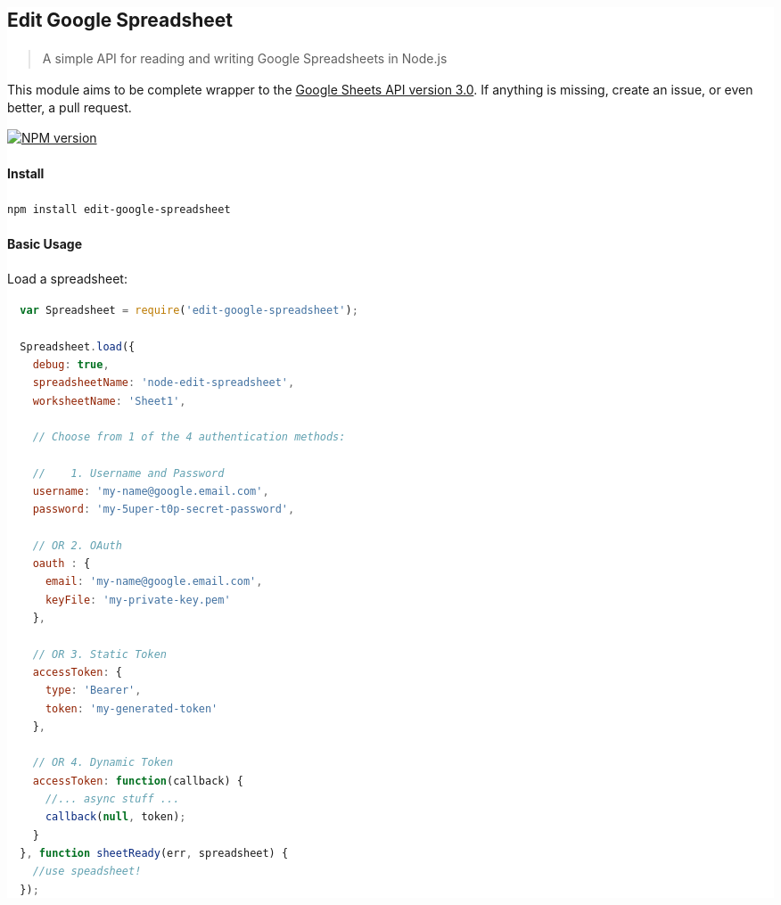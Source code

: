 ## Edit Google Spreadsheet

> A simple API for reading and writing Google Spreadsheets in Node.js

This module aims to be complete wrapper to the [Google Sheets API version 3.0](https://developers.google.com/google-apps/spreadsheets/). If anything is missing, create an issue, or even better, a pull request.

[![NPM version](https://nodei.co/npm/edit-google-spreadsheet.png?compact=true)](https://npmjs.org/package/edit-google-spreadsheet)

#### Install
```
npm install edit-google-spreadsheet
```

#### Basic Usage

Load a spreadsheet:

``` js
  var Spreadsheet = require('edit-google-spreadsheet');

  Spreadsheet.load({
    debug: true,
    spreadsheetName: 'node-edit-spreadsheet',
    worksheetName: 'Sheet1',

    // Choose from 1 of the 4 authentication methods:
    
    //    1. Username and Password
    username: 'my-name@google.email.com',
    password: 'my-5uper-t0p-secret-password',

    // OR 2. OAuth
    oauth : {
      email: 'my-name@google.email.com',
      keyFile: 'my-private-key.pem'
    },

    // OR 3. Static Token
    accessToken: {
      type: 'Bearer',
      token: 'my-generated-token'
    },

    // OR 4. Dynamic Token
    accessToken: function(callback) {
      //... async stuff ...
      callback(null, token);
    }
  }, function sheetReady(err, spreadsheet) {
    //use speadsheet!
  });
```
